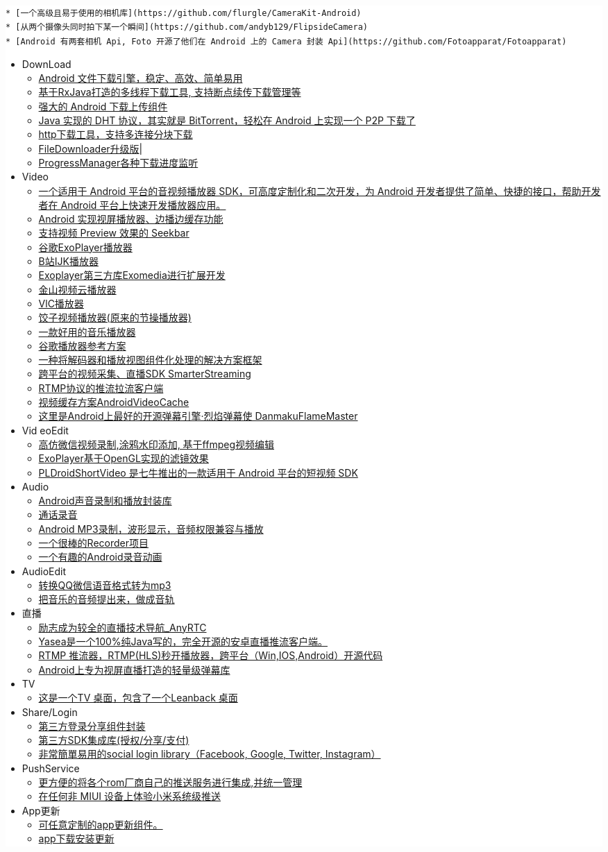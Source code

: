     * [一个高级且易于使用的相机库](https://github.com/flurgle/CameraKit-Android)
    * [从两个摄像头同时拍下某一个瞬间](https://github.com/andyb129/FlipsideCamera)
    * [Android 有两套相机 Api, Foto 开源了他们在 Android 上的 Camera 封装 Api](https://github.com/Fotoapparat/Fotoapparat)
* DownLoad
    * [Android 文件下载引擎，稳定、高效、简单易用](https://github.com/lingochamp/FileDownloader/blob/master/README-zh.md)
    * [基于RxJava打造的多线程下载工具, 支持断点续传下载管理等](https://github.com/ssseasonnn/RxDownload)
    * [强大的 Android 下载上传组件](https://github.com/AriaLyy/Aria)
    * [Java 实现的 DHT 协议，其实就是 BitTorrent，轻松在 Android 上实现一个 P2P 下载了](https://github.com/atomashpolskiy/bt)
    * [http下载工具，支持多连接分块下载](https://github.com/proxyee-down-org/proxyee-down)
    * [FileDownloader升级版](https://github.com/lingochamp/okdownload)|
    * [ProgressManager各种下载进度监听](https://github.com/JessYanCoding/ProgressManager)  
* Video
    * [一个适用于 Android 平台的音视频播放器 SDK，可高度定制化和二次开发，为 Android 开发者提供了简单、快捷的接口，帮助开发者在 Android 平台上快速开发播放器应用。](https://github.com/pili-engineering/PLDroidPlayer)
    * [Android 实现视屏播放器、边播边缓存功能](https://github.com/CarGuo/GSYVideoPlayer)
    * [支持视频 Preview 效果的 Seekbar](https://github.com/rubensousa/PreviewSeekBar)
    * [谷歌ExoPlayer播放器](https://github.com/google/ExoPlayer)
    * [B站IJK播放器](https://github.com/bilibili/ijkplayer)
    * [Exoplayer第三方库Exomedia进行扩展开发](https://github.com/brianwernick/ExoMedia)
    * [金山视频云播放器](https://github.com/ksvc/KSYMediaPlayer_Android)
    * [VlC播放器](https://github.com/videolan/vlc)
    * [饺子视频播放器(原来的节操播放器)](https://github.com/lipangit/JiaoZiVideoPlayer)
    * [一款好用的音乐播放器](https://github.com/andremion/Music-Player)
    * [谷歌播放器参考方案](https://github.com/googlesamples/android-UniversalMusicPlayer)
    * [一种将解码器和播放视图组件化处理的解决方案框架](https://github.com/jiajunhui/PlayerBase)
    * [跨平台的视频采集、直播SDK SmarterStreaming](https://github.com/daniulive/SmarterStreaming)
    * [RTMP协议的推流拉流客户端](https://github.com/anyRTC/anyRTC-RTMP-OpenSource)
    * [视频缓存方案AndroidVideoCache](https://github.com/danikula/AndroidVideoCache)
    * [这里是Android上最好的开源弹幕引擎·烈焰弹幕使 DanmakuFlameMaster](https://github.com/Bilibili/DanmakuFlameMaster)   
* Vid eoEdit
    * [高仿微信视频录制,涂鸦水印添加, 基于ffmpeg视频编辑](https://github.com/Zhaoss/WeiXinRecordedDemo)
    * [ExoPlayer基于OpenGL实现的滤镜效果](https://github.com/MasayukiSuda/ExoPlayerFilter)
    * [PLDroidShortVideo 是七牛推出的一款适用于 Android 平台的短视频 SDK](https://github.com/pili-engineering/PLDroidShortVideo)
* Audio
    * [Android声音录制和播放封装库](https://github.com/Piasy/RxAndroidAudio)
    * [通话录音](https://github.com/aykuttasil/CallRecorder)
    * [Android MP3录制，波形显示，音频权限兼容与播放](http://www.jianshu.com/p/2448e2903b07)
    * [一个很棒的Recorder项目](https://github.com/lingochamp/LingoRecorder)
    * [一个有趣的Android录音动画](https://github.com/HeZaiJin/AnimatedRecordingView/blob/master/README-cn.md)
* AudioEdit
    * [转换QQ微信语音格式转为mp3](https://github.com/ketn4391/android_silk_v3_decoder)
    * [把音乐的音频提出来，做成音轨](https://github.com/akshay2211/MusicWave)
* 直播
    * [励志成为较全的直播技术导航_AnyRTC](https://github.com/DyncLang/DevLiveBook)
    * [Yasea是一个100%纯Java写的，完全开源的安卓直播推流客户端。](https://github.com/begeekmyfriend/yasea)
    * [RTMP 推流器，RTMP(HLS)秒开播放器，跨平台（Win,IOS,Android）开源代码](https://github.com/AnyRTC/AnyRTC-RTMP)
    * [Android上专为视屏直播打造的轻量级弹幕库](https://github.com/hpdx/DanmukuLight)
* TV
    * [这是一个TV 桌面，包含了一个Leanback 桌面](https://github.com/JackyAndroid/AndroidTVLauncher/blob/master/README-CN.md)
* Share/Login
    * [第三方登录分享组件封装](https://github.com/tianzhijiexian/ShareLoginLib/)
    * [第三方SDK集成库(授权/分享/支付)](https://github.com/czy1121/sdk3rd)
    * [非常簡單易用的social login library（Facebook, Google, Twitter, Instagram）](https://github.com/jaychang0917/SimpleAuth)
* PushService
    * [更方便的将各个rom厂商自己的推送服务进行集成,并统一管理](https://github.com/jiang111/AndroidPush)
    * [在任何非 MIUI 设备上体验小米系统级推送](https://github.com/Trumeet/MiPushFramework)
* App更新
    * [可任意定制的app更新组件。](https://github.com/yjfnypeu/UpdatePlugin)
    * [app下载安装更新](https://github.com/yaming116/UpdateApp/blob/master/README-zh.md)